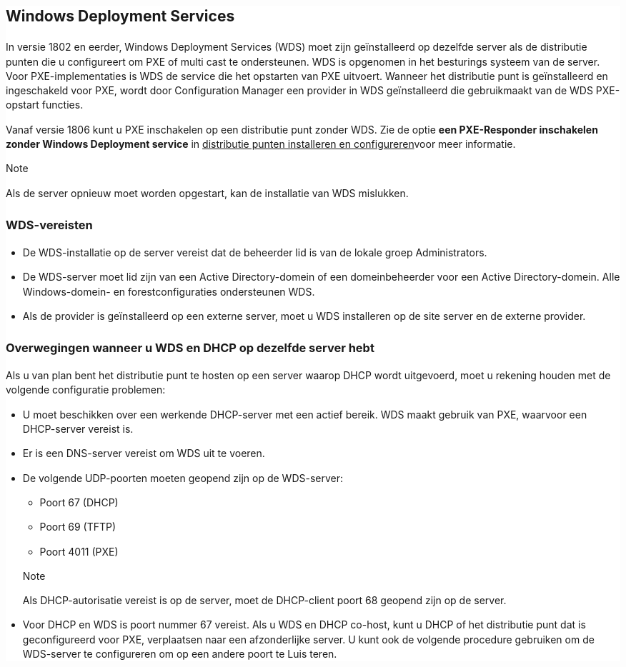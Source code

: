 ##  <a name="windows-deployment-services"></a><a name="BKMK_WDS"></a>Windows Deployment Services  

In versie 1802 en eerder, Windows Deployment Services (WDS) moet zijn geïnstalleerd op dezelfde server als de distributie punten die u configureert om PXE of multi cast te ondersteunen. WDS is opgenomen in het besturings systeem van de server. Voor PXE-implementaties is WDS de service die het opstarten van PXE uitvoert. Wanneer het distributie punt is geïnstalleerd en ingeschakeld voor PXE, wordt door Configuration Manager een provider in WDS geïnstalleerd die gebruikmaakt van de WDS PXE-opstart functies.  

Vanaf versie 1806 kunt u PXE inschakelen op een distributie punt zonder WDS. Zie de optie **een PXE-Responder inschakelen zonder Windows Deployment service** in [distributie punten installeren en configureren](../../core/servers/deploy/configure/install-and-configure-distribution-points.md#bkmk_config-pxe)voor meer informatie.


> [!NOTE]  
>  Als de server opnieuw moet worden opgestart, kan de installatie van WDS mislukken. 


### <a name="wds-requirements"></a>WDS-vereisten  

-   De WDS-installatie op de server vereist dat de beheerder lid is van de lokale groep Administrators.  

-   De WDS-server moet lid zijn van een Active Directory-domein of een domeinbeheerder voor een Active Directory-domein. Alle Windows-domein- en forestconfiguraties ondersteunen WDS.  

-   Als de provider is geïnstalleerd op een externe server, moet u WDS installeren op de site server en de externe provider.  


###  <a name="considerations-when-you-have-wds-and-dhcp-on-the-same-server"></a><a name="BKMK_WDSandDHCP"></a>Overwegingen wanneer u WDS en DHCP op dezelfde server hebt  

Als u van plan bent het distributie punt te hosten op een server waarop DHCP wordt uitgevoerd, moet u rekening houden met de volgende configuratie problemen:  

-   U moet beschikken over een werkende DHCP-server met een actief bereik. WDS maakt gebruik van PXE, waarvoor een DHCP-server vereist is.  

-   Er is een DNS-server vereist om WDS uit te voeren.  

-   De volgende UDP-poorten moeten geopend zijn op de WDS-server:  

    -   Poort 67 (DHCP)  

    -   Poort 69 (TFTP)  

    -   Poort 4011 (PXE)  

    > [!NOTE]  
    >  Als DHCP-autorisatie vereist is op de server, moet de DHCP-client poort 68 geopend zijn op de server.  

-   Voor DHCP en WDS is poort nummer 67 vereist. Als u WDS en DHCP co-host, kunt u DHCP of het distributie punt dat is geconfigureerd voor PXE, verplaatsen naar een afzonderlijke server. U kunt ook de volgende procedure gebruiken om de WDS-server te configureren om op een andere poort te Luis teren.  
